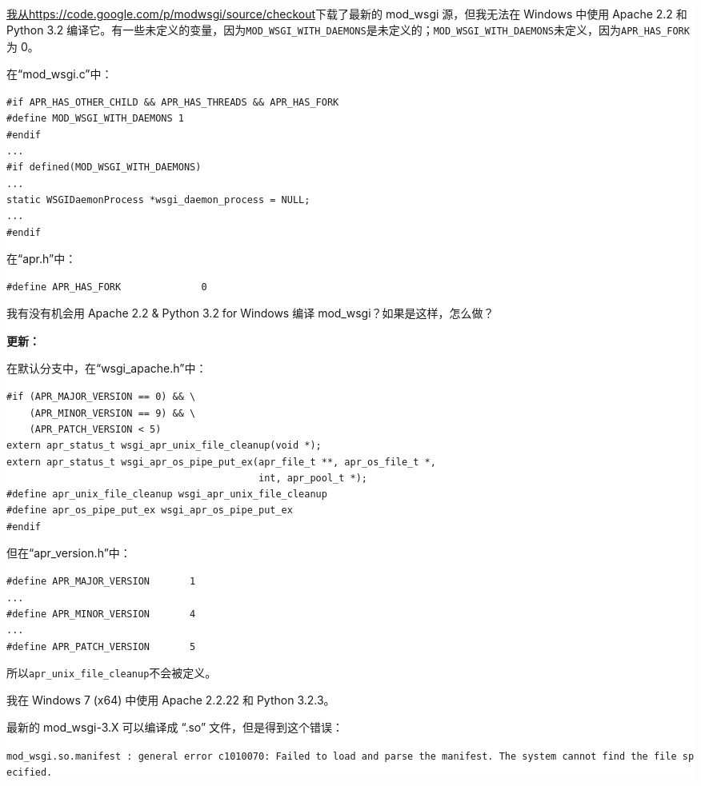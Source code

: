 [我从https://code.google.com/p/modwsgi/source/checkout](https://code.google.com/p/modwsgi/source/checkout)下载了最新的 mod_wsgi 源，但我无法在 Windows 中使用 Apache 2.2 和 Python 3.2 编译它。有一些未定义的变量，因为`MOD_WSGI_WITH_DAEMONS`是未定义的；`MOD_WSGI_WITH_DAEMONS`未定义，因为`APR_HAS_FORK`为 0。

在“mod_wsgi.c”中：

```
#if APR_HAS_OTHER_CHILD && APR_HAS_THREADS && APR_HAS_FORK
#define MOD_WSGI_WITH_DAEMONS 1
#endif
...
#if defined(MOD_WSGI_WITH_DAEMONS)
...
static WSGIDaemonProcess *wsgi_daemon_process = NULL;
...
#endif 
```

在“apr.h”中：

```
#define APR_HAS_FORK              0 
```

我有没有机会用 Apache 2.2 & Python 3.2 for Windows 编译 mod_wsgi？如果是这样，怎么做？

**更新：**

在默认分支中，在“wsgi_apache.h”中：

```
#if (APR_MAJOR_VERSION == 0) && \
    (APR_MINOR_VERSION == 9) && \
    (APR_PATCH_VERSION < 5)
extern apr_status_t wsgi_apr_unix_file_cleanup(void *);
extern apr_status_t wsgi_apr_os_pipe_put_ex(apr_file_t **, apr_os_file_t *,
                                            int, apr_pool_t *);
#define apr_unix_file_cleanup wsgi_apr_unix_file_cleanup
#define apr_os_pipe_put_ex wsgi_apr_os_pipe_put_ex
#endif 
```

但在“apr_version.h”中：

```
#define APR_MAJOR_VERSION       1
...
#define APR_MINOR_VERSION       4
...
#define APR_PATCH_VERSION       5 
```

所以`apr_unix_file_cleanup`不会被定义。

我在 Windows 7 (x64) 中使用 Apache 2.2.22 和 Python 3.2.3。

最新的 mod_wsgi-3.X 可以编译成 “.so” 文件，但是得到这个错误：

```
mod_wsgi.so.manifest : general error c1010070: Failed to load and parse the manifest. The system cannot find the file specified. 
```
